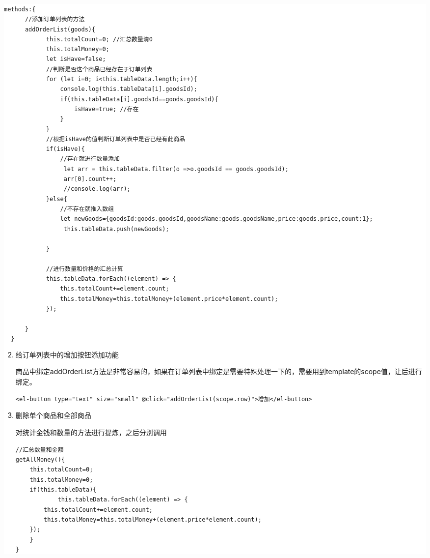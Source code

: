    ```
   methods:{
         //添加订单列表的方法
         addOrderList(goods){
               this.totalCount=0; //汇总数量清0
               this.totalMoney=0;
               let isHave=false;
               //判断是否这个商品已经存在于订单列表
               for (let i=0; i<this.tableData.length;i++){
                   console.log(this.tableData[i].goodsId);
                   if(this.tableData[i].goodsId==goods.goodsId){
                       isHave=true; //存在
                   }
               }
               //根据isHave的值判断订单列表中是否已经有此商品
               if(isHave){
                   //存在就进行数量添加
                    let arr = this.tableData.filter(o =>o.goodsId == goods.goodsId);
                    arr[0].count++;
                    //console.log(arr);
               }else{
                   //不存在就推入数组
                   let newGoods={goodsId:goods.goodsId,goodsName:goods.goodsName,price:goods.price,count:1};
                    this.tableData.push(newGoods);

               }

               //进行数量和价格的汇总计算
               this.tableData.forEach((element) => {
                   this.totalCount+=element.count;
                   this.totalMoney=this.totalMoney+(element.price*element.count);   
               });
              
         }
     }
   ```

2. 给订单列表中的增加按钮添加功能

   商品中绑定addOrderList方法是非常容易的，如果在订单列表中绑定是需要特殊处理一下的，需要用到template的scope值，让后进行绑定。

   ```
   <el-button type="text" size="small" @click="addOrderList(scope.row)">增加</el-button>
   ```

3. 删除单个商品和全部商品

   对统计金钱和数量的方法进行提炼，之后分别调用

   ```
   //汇总数量和金额
   getAllMoney(){
       this.totalCount=0;
       this.totalMoney=0;
       if(this.tableData){
               this.tableData.forEach((element) => {
           this.totalCount+=element.count;
           this.totalMoney=this.totalMoney+(element.price*element.count);   
       });
       }   
   }
   ```
